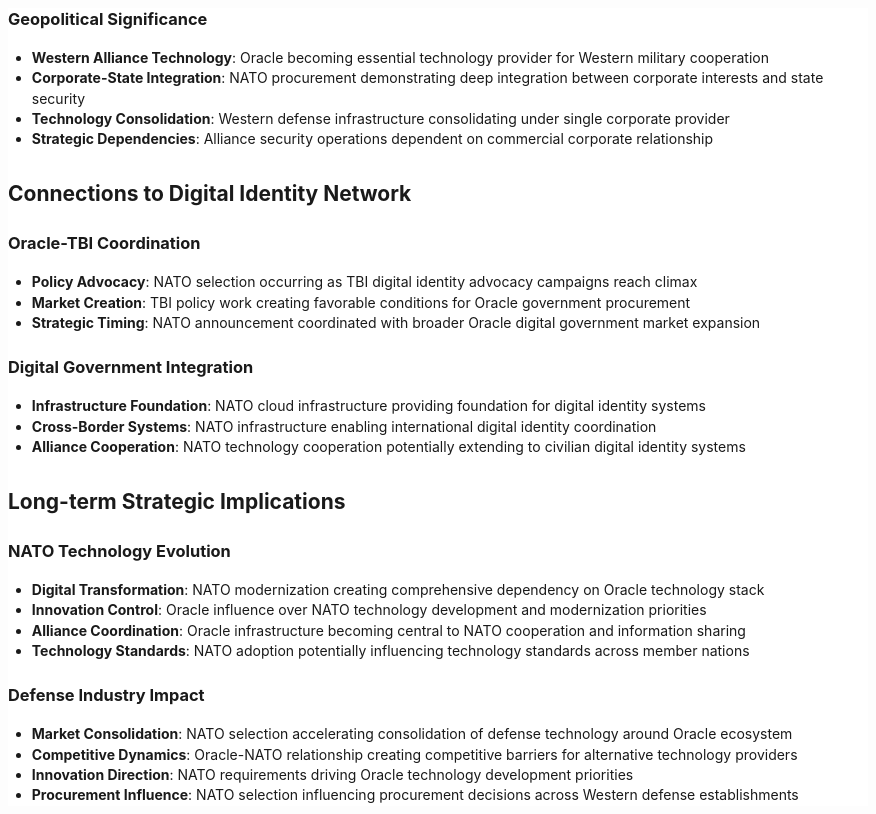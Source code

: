### Geopolitical Significance
- **Western Alliance Technology**: Oracle becoming essential technology provider for Western military cooperation
- **Corporate-State Integration**: NATO procurement demonstrating deep integration between corporate interests and state security
- **Technology Consolidation**: Western defense infrastructure consolidating under single corporate provider
- **Strategic Dependencies**: Alliance security operations dependent on commercial corporate relationship

## Connections to Digital Identity Network

### Oracle-TBI Coordination
- **Policy Advocacy**: NATO selection occurring as TBI digital identity advocacy campaigns reach climax
- **Market Creation**: TBI policy work creating favorable conditions for Oracle government procurement
- **Strategic Timing**: NATO announcement coordinated with broader Oracle digital government market expansion

### Digital Government Integration
- **Infrastructure Foundation**: NATO cloud infrastructure providing foundation for digital identity systems
- **Cross-Border Systems**: NATO infrastructure enabling international digital identity coordination
- **Alliance Cooperation**: NATO technology cooperation potentially extending to civilian digital identity systems

## Long-term Strategic Implications

### NATO Technology Evolution
- **Digital Transformation**: NATO modernization creating comprehensive dependency on Oracle technology stack
- **Innovation Control**: Oracle influence over NATO technology development and modernization priorities
- **Alliance Coordination**: Oracle infrastructure becoming central to NATO cooperation and information sharing
- **Technology Standards**: NATO adoption potentially influencing technology standards across member nations

### Defense Industry Impact
- **Market Consolidation**: NATO selection accelerating consolidation of defense technology around Oracle ecosystem
- **Competitive Dynamics**: Oracle-NATO relationship creating competitive barriers for alternative technology providers
- **Innovation Direction**: NATO requirements driving Oracle technology development priorities
- **Procurement Influence**: NATO selection influencing procurement decisions across Western defense establishments
